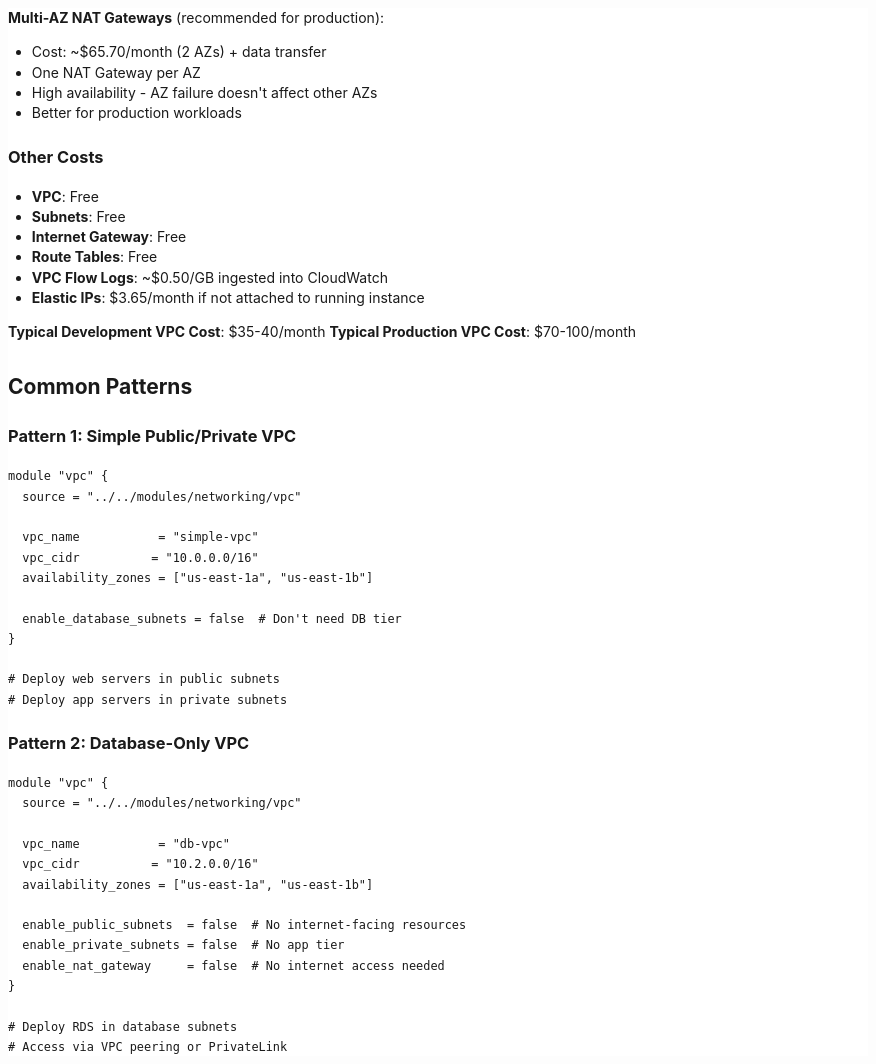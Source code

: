 **Multi-AZ NAT Gateways** (recommended for production):
- Cost: ~$65.70/month (2 AZs) + data transfer
- One NAT Gateway per AZ
- High availability - AZ failure doesn't affect other AZs
- Better for production workloads

### Other Costs

- **VPC**: Free
- **Subnets**: Free
- **Internet Gateway**: Free
- **Route Tables**: Free
- **VPC Flow Logs**: ~$0.50/GB ingested into CloudWatch
- **Elastic IPs**: $3.65/month if not attached to running instance

**Typical Development VPC Cost**: $35-40/month
**Typical Production VPC Cost**: $70-100/month

## Common Patterns

### Pattern 1: Simple Public/Private VPC

```hcl
module "vpc" {
  source = "../../modules/networking/vpc"
  
  vpc_name           = "simple-vpc"
  vpc_cidr          = "10.0.0.0/16"
  availability_zones = ["us-east-1a", "us-east-1b"]
  
  enable_database_subnets = false  # Don't need DB tier
}

# Deploy web servers in public subnets
# Deploy app servers in private subnets
```

### Pattern 2: Database-Only VPC

```hcl
module "vpc" {
  source = "../../modules/networking/vpc"
  
  vpc_name           = "db-vpc"
  vpc_cidr          = "10.2.0.0/16"
  availability_zones = ["us-east-1a", "us-east-1b"]
  
  enable_public_subnets  = false  # No internet-facing resources
  enable_private_subnets = false  # No app tier
  enable_nat_gateway     = false  # No internet access needed
}

# Deploy RDS in database subnets
# Access via VPC peering or PrivateLink
```
